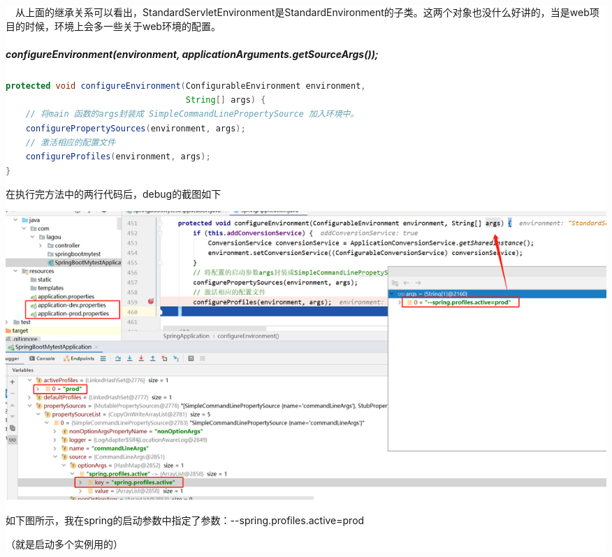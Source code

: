 　从上面的继承关系可以看出，StandardServletEnvironment是StandardEnvironment的子类。这两个对象也没什么好讲的，当是web项目的时候，环境上会多一些关于web环境的配置。

 

##### configureEnvironment(environment, applicationArguments.getSourceArgs());

```java
protected void configureEnvironment(ConfigurableEnvironment environment,
                                    String[] args) {
    // 将main 函数的args封装成 SimpleCommandLinePropertySource 加入环境中。
    configurePropertySources(environment, args);
    // 激活相应的配置文件
    configureProfiles(environment, args);
}
```

在执行完方法中的两行代码后，debug的截图如下

![image-20201120182830062](images/image-20201120182830062.png)

如下图所示，我在spring的启动参数中指定了参数：--spring.profiles.active=prod

（就是启动多个实例用的）
